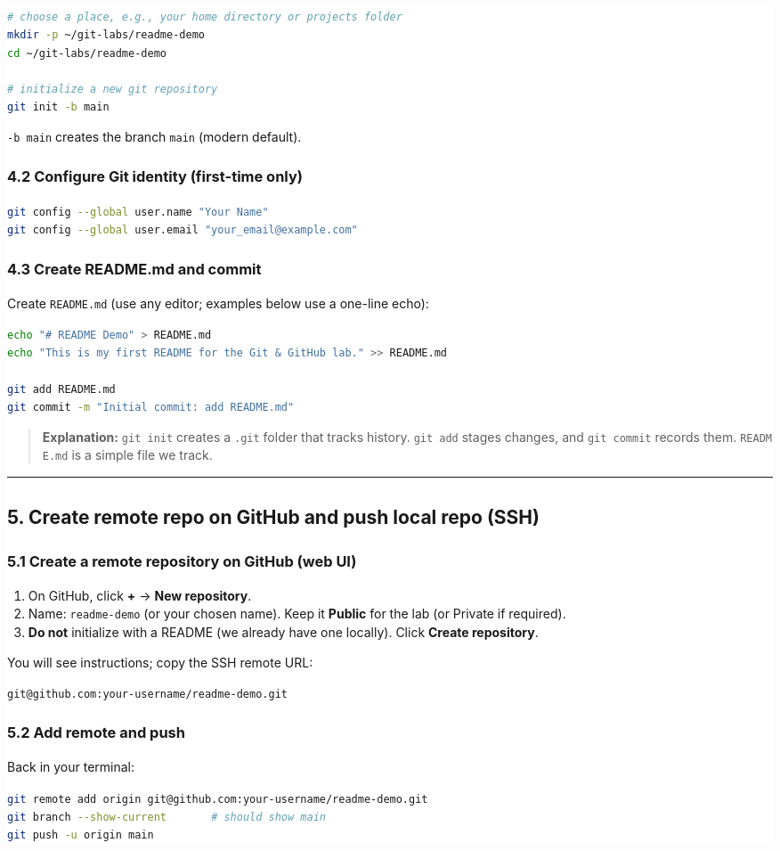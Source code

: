 ```bash
# choose a place, e.g., your home directory or projects folder
mkdir -p ~/git-labs/readme-demo
cd ~/git-labs/readme-demo

# initialize a new git repository
git init -b main
```

`-b main` creates the branch `main` (modern default).

### 4.2 Configure Git identity (first-time only)

```bash
git config --global user.name "Your Name"
git config --global user.email "your_email@example.com"
```

### 4.3 Create README.md and commit

Create `README.md` (use any editor; examples below use a one-line echo):

```bash
echo "# README Demo" > README.md
echo "This is my first README for the Git & GitHub lab." >> README.md

git add README.md
git commit -m "Initial commit: add README.md"
```

>**Explanation:** `git init` creates a `.git` folder that tracks history. `git add` stages changes, and `git commit` records them. `README.md` is a simple file we track.

---

## 5. Create remote repo on GitHub and push local repo (SSH)

### 5.1 Create a remote repository on GitHub (web UI)

1. On GitHub, click **+** → **New repository**.
2. Name: `readme-demo` (or your chosen name). Keep it **Public** for the lab (or Private if required).
3. **Do not** initialize with a README (we already have one locally). Click **Create repository**.

You will see instructions; copy the SSH remote URL:

```
git@github.com:your-username/readme-demo.git
```

### 5.2 Add remote and push

Back in your terminal:

```bash
git remote add origin git@github.com:your-username/readme-demo.git
git branch --show-current       # should show main
git push -u origin main
```

